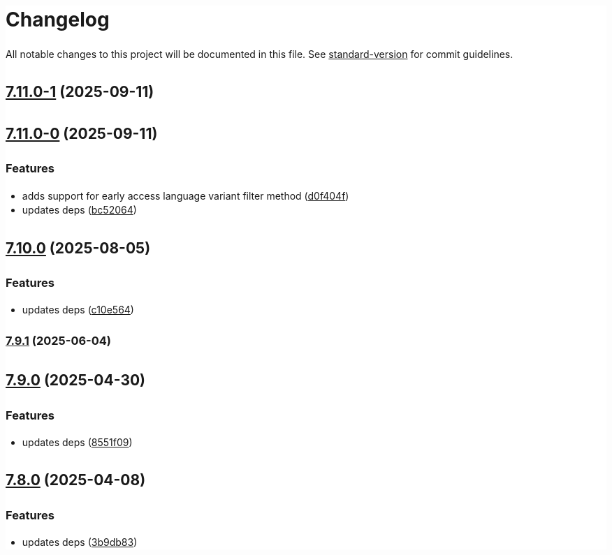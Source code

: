 # Changelog

All notable changes to this project will be documented in this file. See [standard-version](https://github.com/conventional-changelog/standard-version) for commit guidelines.

## [7.11.0-1](https://github.com/kontent-ai/management-sdk-js/compare/v7.11.0-0...v7.11.0-1) (2025-09-11)

## [7.11.0-0](https://github.com/kontent-ai/management-sdk-js/compare/v7.10.0...v7.11.0-0) (2025-09-11)


### Features

* adds support for early access language variant filter method ([d0f404f](https://github.com/kontent-ai/management-sdk-js/commit/d0f404f33b202862ba475e37e75a000b70ad7c5b))
* updates deps ([bc52064](https://github.com/kontent-ai/management-sdk-js/commit/bc52064c8615c036e49e540a834f14909c1d6876))

## [7.10.0](https://github.com/kontent-ai/management-sdk-js/compare/v7.9.1...v7.10.0) (2025-08-05)


### Features

* updates deps ([c10e564](https://github.com/kontent-ai/management-sdk-js/commit/c10e5641be0a7b168a4a2c677f7787fc505e4320))

### [7.9.1](https://github.com/kontent-ai/management-sdk-js/compare/v7.9.0...v7.9.1) (2025-06-04)

## [7.9.0](https://github.com/kontent-ai/management-sdk-js/compare/v7.8.0...v7.9.0) (2025-04-30)


### Features

* updates deps ([8551f09](https://github.com/kontent-ai/management-sdk-js/commit/8551f09b090dfff4da104a9a8b2ab674d43588f8))

## [7.8.0](https://github.com/kontent-ai/management-sdk-js/compare/v7.7.1...v7.8.0) (2025-04-08)


### Features

* updates deps ([3b9db83](https://github.com/kontent-ai/management-sdk-js/commit/3b9db83324976a66debc09bbf788a65ecd29ede4))
